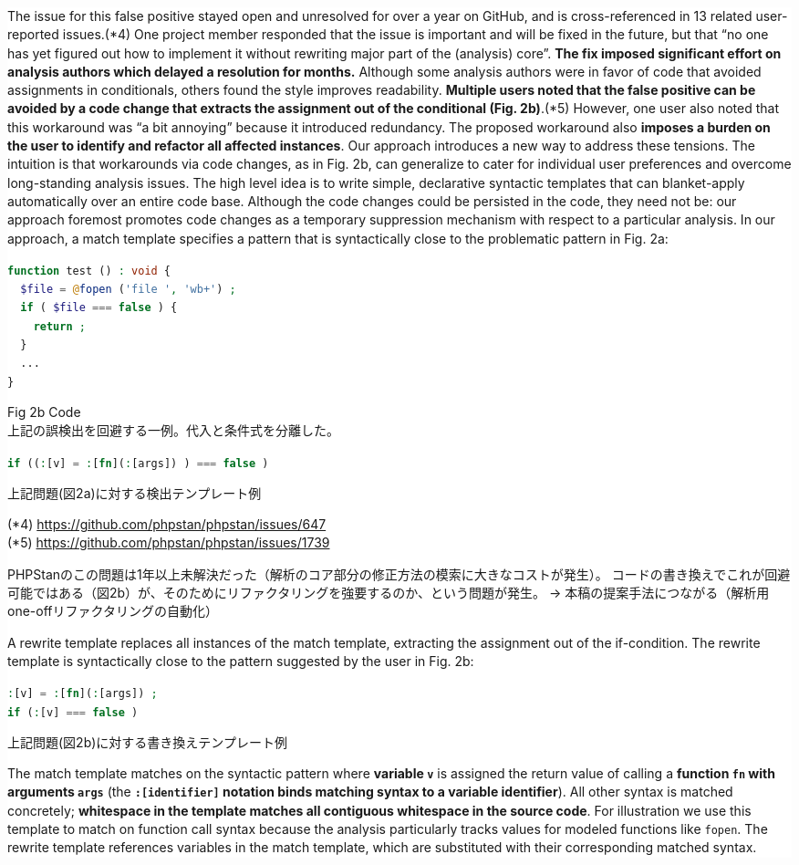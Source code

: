 The issue for this false positive stayed open and unresolved for over a year on GitHub, and is cross-referenced in 13 related user-reported issues.(\*4) One project member responded that the issue is important and will be fixed in the future, but that “no one has yet figured out how to implement it without rewriting major part of the (analysis) core”. **The fix imposed significant effort on analysis authors which delayed a resolution for months.** Although some analysis authors were in favor of code that avoided assignments in conditionals, others found the style improves readability. **Multiple users noted that the false positive can be avoided by a code change that extracts the assignment out of the conditional (Fig. 2b)**.(\*5) However, one user also noted that this workaround was “a bit annoying” because it introduced redundancy. The proposed workaround also **imposes a burden on the user to identify and refactor all affected instances**. Our approach introduces a new way to address these tensions. The intuition is that workarounds via code changes, as in Fig. 2b, can generalize to cater for individual user preferences and overcome long-standing analysis issues. The high level idea is to write simple, declarative syntactic templates that can blanket-apply automatically over an entire code base. Although the code changes could be persisted in the code, they need not be: our approach foremost promotes code changes as a temporary suppression mechanism with respect to a particular analysis. In our approach, a match template specifies a pattern that is syntactically close to the problematic pattern in Fig. 2a:

```php
function test () : void {
  $file = @fopen ('file ', 'wb+') ;
  if ( $file === false ) {
    return ;
  }
  ...
}
```
Fig 2b Code<br>
上記の誤検出を回避する一例。代入と条件式を分離した。

```php
if ((:[v] = :[fn](:[args]) ) === false )
```
上記問題(図2a)に対する検出テンプレート例

(\*4) https://github.com/phpstan/phpstan/issues/647 <br>
(\*5) https://github.com/phpstan/phpstan/issues/1739

PHPStanのこの問題は1年以上未解決だった（解析のコア部分の修正方法の模索に大きなコストが発生）。 コードの書き換えでこれが回避可能ではある（図2b）が、そのためにリファクタリングを強要するのか、という問題が発生。 → 本稿の提案手法につながる（解析用one-offリファクタリングの自動化）

A rewrite template replaces all instances of the match template, extracting the assignment out of the if-condition. The rewrite template is syntactically close to the pattern suggested by the user in Fig. 2b:

```php
:[v] = :[fn](:[args]) ;
if (:[v] === false )
```
上記問題(図2b)に対する書き換えテンプレート例

The match template matches on the syntactic pattern where **variable `v`** is assigned the return value of calling a **function `fn` with arguments `args`** (the **`:[identifier]` notation binds matching syntax to a variable identifier**). All other syntax is matched concretely; **whitespace in the template matches all contiguous whitespace in the source code**. For illustration we use this template to match on function call syntax because the analysis particularly tracks values for modeled functions like `fopen`. The rewrite template references variables in the match template, which are substituted with their corresponding matched syntax.
